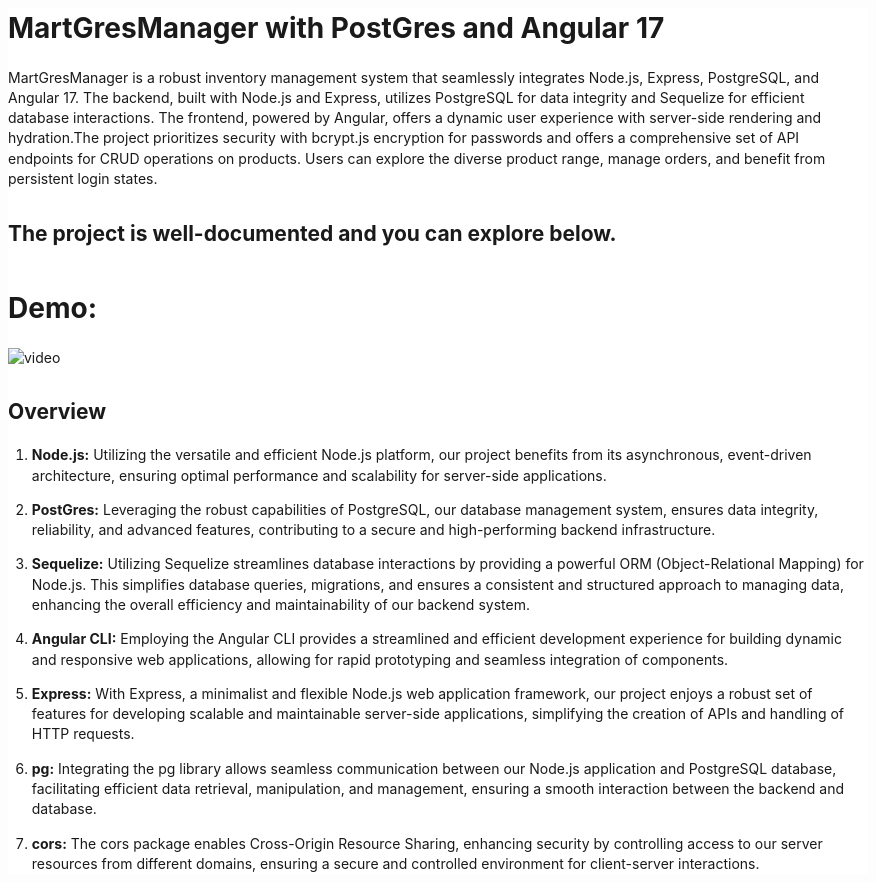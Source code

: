 # MartGresManager with PostGres and Angular 17

MartGresManager is a robust inventory management system that seamlessly integrates Node.js, Express, PostgreSQL, and Angular 17. The backend, built with Node.js and Express, utilizes PostgreSQL for data integrity and Sequelize for efficient database interactions. The frontend, powered by Angular, offers a dynamic user experience with server-side rendering and hydration.The project prioritizes security with bcrypt.js encryption for passwords and offers a comprehensive set of API endpoints for CRUD operations on products. Users can explore the diverse product range, manage orders, and benefit from persistent login states.


## The project is well-documented and you can explore below.

# Demo:

![video](https://github-production-user-asset-6210df.s3.amazonaws.com/90372904/282180687-a6728714-2589-4644-882a-b6f7406a4f30.gif)

## Overview

1. **Node.js:**
   Utilizing the versatile and efficient Node.js platform, our project benefits from its asynchronous, event-driven architecture, ensuring optimal performance and scalability for server-side applications.

2. **PostGres:**
   Leveraging the robust capabilities of PostgreSQL, our database management system, ensures data integrity, reliability, and advanced features, contributing to a secure and high-performing backend infrastructure.

3. **Sequelize:** Utilizing Sequelize streamlines database interactions by providing a powerful ORM (Object-Relational Mapping) for Node.js. This simplifies database queries, migrations, and ensures a consistent and structured approach to managing data, enhancing the overall efficiency and maintainability of our backend system.

4. **Angular CLI:**
   Employing the Angular CLI provides a streamlined and efficient development experience for building dynamic and responsive web applications, allowing for rapid prototyping and seamless integration of components.

5. **Express:**
   With Express, a minimalist and flexible Node.js web application framework, our project enjoys a robust set of features for developing scalable and maintainable server-side applications, simplifying the creation of APIs and handling of HTTP requests.

6. **pg:**
   Integrating the pg library allows seamless communication between our Node.js application and PostgreSQL database, facilitating efficient data retrieval, manipulation, and management, ensuring a smooth interaction between the backend and database.

7. **cors:**
   The cors package enables Cross-Origin Resource Sharing, enhancing security by controlling access to our server resources from different domains, ensuring a secure and controlled environment for client-server interactions.
